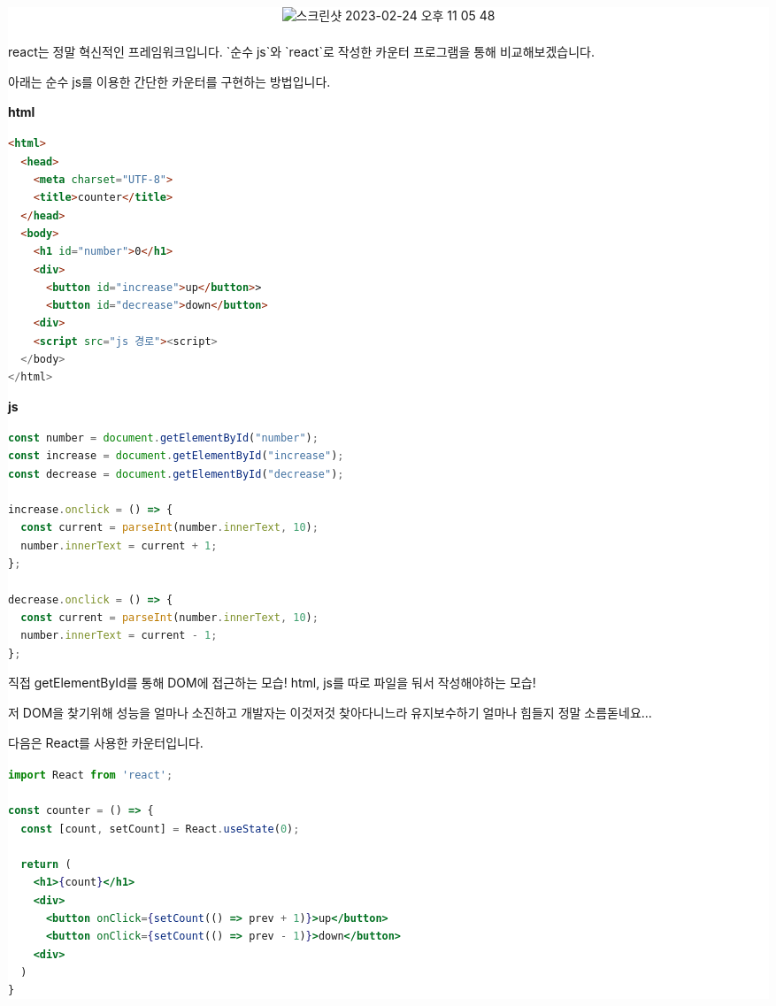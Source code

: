 <center><img width="394" alt="스크린샷 2023-02-24 오후 11 05 48" src="https://user-images.githubusercontent.com/72312559/221198320-f2558e75-d2d7-49f7-8c15-60fe8ea3f385.png"></center>
<br>
react는 정말 혁신적인 프레임워크입니다. `순수 js`와 `react`로 작성한 카운터 프로그램을 통해 비교해보겠습니다.

아래는 순수 js를 이용한 간단한 카운터를 구현하는 방법입니다.

**html**

```html
<html>
  <head>
    <meta charset="UTF-8">
    <title>counter</title>
  </head>
  <body>
    <h1 id="number">0</h1>
    <div>
      <button id="increase">up</button>>
      <button id="decrease">down</button>
    <div>
    <script src="js 경로"><script>
  </body>
</html>
```

**js**

```js
const number = document.getElementById("number");
const increase = document.getElementById("increase");
const decrease = document.getElementById("decrease");

increase.onclick = () => {
  const current = parseInt(number.innerText, 10);
  number.innerText = current + 1;
};

decrease.onclick = () => {
  const current = parseInt(number.innerText, 10);
  number.innerText = current - 1;
};
```

직접 getElementById를 통해 DOM에 접근하는 모습! html, js를 따로 파일을 둬서 작성해야하는 모습!

저 DOM을 찾기위해 성능을 얼마나 소진하고 개발자는 이것저것 찾아다니느라 유지보수하기 얼마나 힘들지 정말 소름돋네요...

다음은 React를 사용한 카운터입니다.

```jsx
import React from 'react';

const counter = () => {
  const [count, setCount] = React.useState(0);

  return (
    <h1>{count}</h1>
    <div>
      <button onClick={setCount(() => prev + 1)}>up</button>
      <button onClick={setCount(() => prev - 1)}>down</button>
    <div>
  )
}
```

